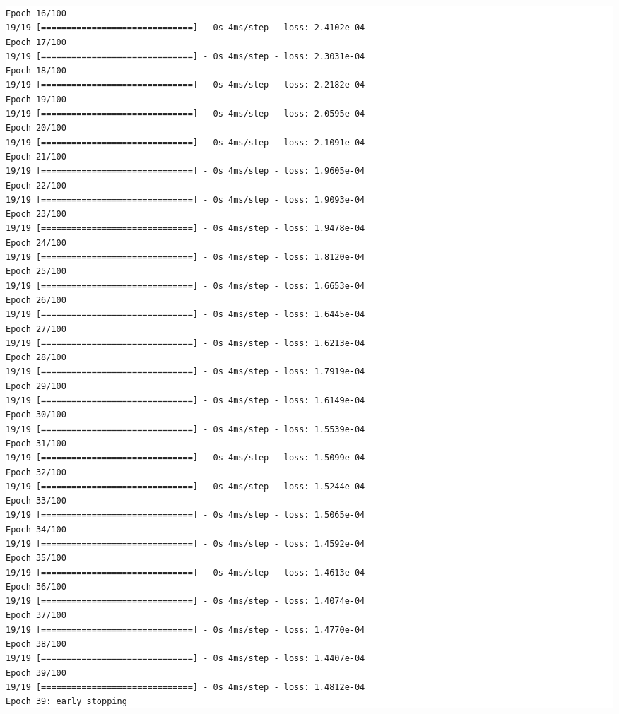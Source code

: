     Epoch 16/100
    19/19 [==============================] - 0s 4ms/step - loss: 2.4102e-04
    Epoch 17/100
    19/19 [==============================] - 0s 4ms/step - loss: 2.3031e-04
    Epoch 18/100
    19/19 [==============================] - 0s 4ms/step - loss: 2.2182e-04
    Epoch 19/100
    19/19 [==============================] - 0s 4ms/step - loss: 2.0595e-04
    Epoch 20/100
    19/19 [==============================] - 0s 4ms/step - loss: 2.1091e-04
    Epoch 21/100
    19/19 [==============================] - 0s 4ms/step - loss: 1.9605e-04
    Epoch 22/100
    19/19 [==============================] - 0s 4ms/step - loss: 1.9093e-04
    Epoch 23/100
    19/19 [==============================] - 0s 4ms/step - loss: 1.9478e-04
    Epoch 24/100
    19/19 [==============================] - 0s 4ms/step - loss: 1.8120e-04
    Epoch 25/100
    19/19 [==============================] - 0s 4ms/step - loss: 1.6653e-04
    Epoch 26/100
    19/19 [==============================] - 0s 4ms/step - loss: 1.6445e-04
    Epoch 27/100
    19/19 [==============================] - 0s 4ms/step - loss: 1.6213e-04
    Epoch 28/100
    19/19 [==============================] - 0s 4ms/step - loss: 1.7919e-04
    Epoch 29/100
    19/19 [==============================] - 0s 4ms/step - loss: 1.6149e-04
    Epoch 30/100
    19/19 [==============================] - 0s 4ms/step - loss: 1.5539e-04
    Epoch 31/100
    19/19 [==============================] - 0s 4ms/step - loss: 1.5099e-04
    Epoch 32/100
    19/19 [==============================] - 0s 4ms/step - loss: 1.5244e-04
    Epoch 33/100
    19/19 [==============================] - 0s 4ms/step - loss: 1.5065e-04
    Epoch 34/100
    19/19 [==============================] - 0s 4ms/step - loss: 1.4592e-04
    Epoch 35/100
    19/19 [==============================] - 0s 4ms/step - loss: 1.4613e-04
    Epoch 36/100
    19/19 [==============================] - 0s 4ms/step - loss: 1.4074e-04
    Epoch 37/100
    19/19 [==============================] - 0s 4ms/step - loss: 1.4770e-04
    Epoch 38/100
    19/19 [==============================] - 0s 4ms/step - loss: 1.4407e-04
    Epoch 39/100
    19/19 [==============================] - 0s 4ms/step - loss: 1.4812e-04
    Epoch 39: early stopping
    

